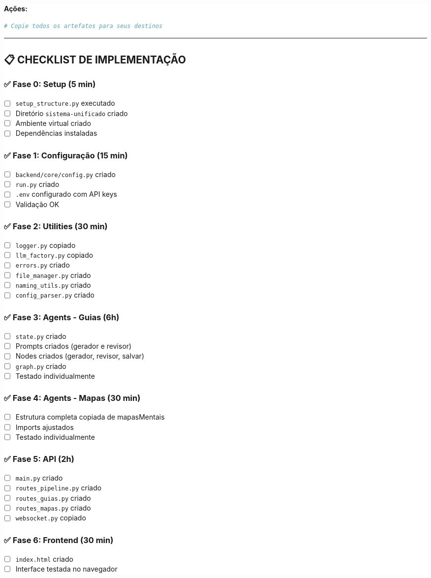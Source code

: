 **Ações:**
```bash
# Copie todos os artefatos para seus destinos
```

---

## 📋 CHECKLIST DE IMPLEMENTAÇÃO

### ✅ Fase 0: Setup (5 min)
- [ ] `setup_structure.py` executado
- [ ] Diretório `sistema-unificado` criado
- [ ] Ambiente virtual criado
- [ ] Dependências instaladas

### ✅ Fase 1: Configuração (15 min)
- [ ] `backend/core/config.py` criado
- [ ] `run.py` criado
- [ ] `.env` configurado com API keys
- [ ] Validação OK

### ✅ Fase 2: Utilities (30 min)
- [ ] `logger.py` copiado
- [ ] `llm_factory.py` copiado
- [ ] `errors.py` criado
- [ ] `file_manager.py` criado
- [ ] `naming_utils.py` criado
- [ ] `config_parser.py` criado

### ✅ Fase 3: Agents - Guias (6h)
- [ ] `state.py` criado
- [ ] Prompts criados (gerador e revisor)
- [ ] Nodes criados (gerador, revisor, salvar)
- [ ] `graph.py` criado
- [ ] Testado individualmente

### ✅ Fase 4: Agents - Mapas (30 min)
- [ ] Estrutura completa copiada de mapasMentais
- [ ] Imports ajustados
- [ ] Testado individualmente

### ✅ Fase 5: API (2h)
- [ ] `main.py` criado
- [ ] `routes_pipeline.py` criado
- [ ] `routes_guias.py` criado
- [ ] `routes_mapas.py` criado
- [ ] `websocket.py` copiado

### ✅ Fase 6: Frontend (30 min)
- [ ] `index.html` criado
- [ ] Interface testada no navegador
